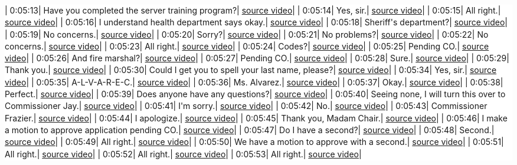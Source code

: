 | 0:05:13| Have you completed the server training program?| [source video](https://archive.org/details/co-com-r-267-230918-beer-board?start=313)|
| 0:05:14| Yes, sir.| [source video](https://archive.org/details/co-com-r-267-230918-beer-board?start=314)|
| 0:05:15| All right.| [source video](https://archive.org/details/co-com-r-267-230918-beer-board?start=315)|
| 0:05:16| I understand health department says okay.| [source video](https://archive.org/details/co-com-r-267-230918-beer-board?start=316)|
| 0:05:18| Sheriff's department?| [source video](https://archive.org/details/co-com-r-267-230918-beer-board?start=318)|
| 0:05:19| No concerns.| [source video](https://archive.org/details/co-com-r-267-230918-beer-board?start=319)|
| 0:05:20| Sorry?| [source video](https://archive.org/details/co-com-r-267-230918-beer-board?start=320)|
| 0:05:21| No problems?| [source video](https://archive.org/details/co-com-r-267-230918-beer-board?start=321)|
| 0:05:22| No concerns.| [source video](https://archive.org/details/co-com-r-267-230918-beer-board?start=322)|
| 0:05:23| All right.| [source video](https://archive.org/details/co-com-r-267-230918-beer-board?start=323)|
| 0:05:24| Codes?| [source video](https://archive.org/details/co-com-r-267-230918-beer-board?start=324)|
| 0:05:25| Pending CO.| [source video](https://archive.org/details/co-com-r-267-230918-beer-board?start=325)|
| 0:05:26| And fire marshal?| [source video](https://archive.org/details/co-com-r-267-230918-beer-board?start=326)|
| 0:05:27| Pending CO.| [source video](https://archive.org/details/co-com-r-267-230918-beer-board?start=327)|
| 0:05:28| Sure.| [source video](https://archive.org/details/co-com-r-267-230918-beer-board?start=328)|
| 0:05:29| Thank you.| [source video](https://archive.org/details/co-com-r-267-230918-beer-board?start=329)|
| 0:05:30| Could I get you to spell your last name, please?| [source video](https://archive.org/details/co-com-r-267-230918-beer-board?start=330)|
| 0:05:34| Yes, sir.| [source video](https://archive.org/details/co-com-r-267-230918-beer-board?start=334)|
| 0:05:35| A-L-V-A-R-E-C.| [source video](https://archive.org/details/co-com-r-267-230918-beer-board?start=335)|
| 0:05:36| Ms. Alvarez.| [source video](https://archive.org/details/co-com-r-267-230918-beer-board?start=336)|
| 0:05:37| Okay.| [source video](https://archive.org/details/co-com-r-267-230918-beer-board?start=337)|
| 0:05:38| Perfect.| [source video](https://archive.org/details/co-com-r-267-230918-beer-board?start=338)|
| 0:05:39| Does anyone have any questions?| [source video](https://archive.org/details/co-com-r-267-230918-beer-board?start=339)|
| 0:05:40| Seeing none, I will turn this over to Commissioner Jay.| [source video](https://archive.org/details/co-com-r-267-230918-beer-board?start=340)|
| 0:05:41| I'm sorry.| [source video](https://archive.org/details/co-com-r-267-230918-beer-board?start=341)|
| 0:05:42| No.| [source video](https://archive.org/details/co-com-r-267-230918-beer-board?start=342)|
| 0:05:43| Commissioner Frazier.| [source video](https://archive.org/details/co-com-r-267-230918-beer-board?start=343)|
| 0:05:44| I apologize.| [source video](https://archive.org/details/co-com-r-267-230918-beer-board?start=344)|
| 0:05:45| Thank you, Madam Chair.| [source video](https://archive.org/details/co-com-r-267-230918-beer-board?start=345)|
| 0:05:46| I make a motion to approve application pending CO.| [source video](https://archive.org/details/co-com-r-267-230918-beer-board?start=346)|
| 0:05:47| Do I have a second?| [source video](https://archive.org/details/co-com-r-267-230918-beer-board?start=347)|
| 0:05:48| Second.| [source video](https://archive.org/details/co-com-r-267-230918-beer-board?start=348)|
| 0:05:49| All right.| [source video](https://archive.org/details/co-com-r-267-230918-beer-board?start=349)|
| 0:05:50| We have a motion to approve with a second.| [source video](https://archive.org/details/co-com-r-267-230918-beer-board?start=350)|
| 0:05:51| All right.| [source video](https://archive.org/details/co-com-r-267-230918-beer-board?start=351)|
| 0:05:52| All right.| [source video](https://archive.org/details/co-com-r-267-230918-beer-board?start=352)|
| 0:05:53| All right.| [source video](https://archive.org/details/co-com-r-267-230918-beer-board?start=353)|